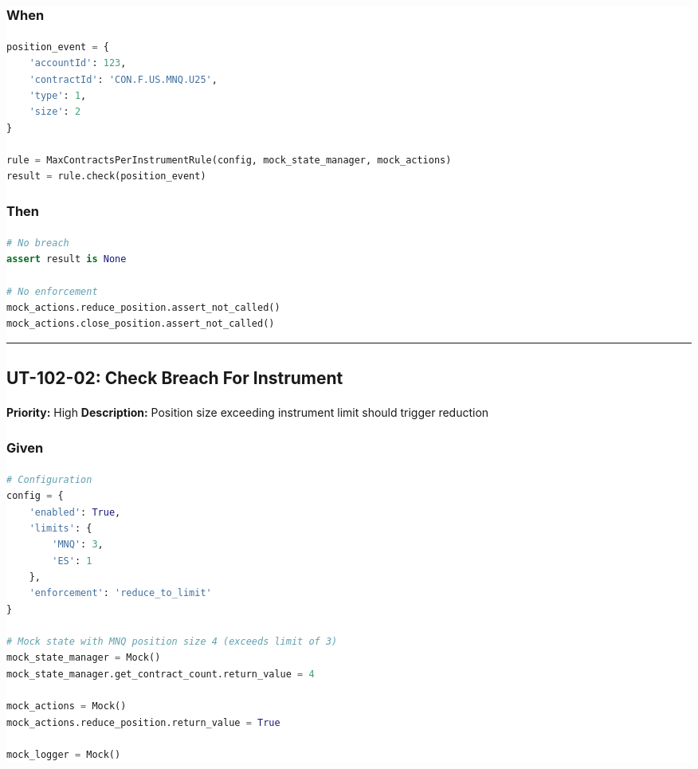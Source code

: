 ### When
```python
position_event = {
    'accountId': 123,
    'contractId': 'CON.F.US.MNQ.U25',
    'type': 1,
    'size': 2
}

rule = MaxContractsPerInstrumentRule(config, mock_state_manager, mock_actions)
result = rule.check(position_event)
```

### Then
```python
# No breach
assert result is None

# No enforcement
mock_actions.reduce_position.assert_not_called()
mock_actions.close_position.assert_not_called()
```

---

## UT-102-02: Check Breach For Instrument

**Priority:** High
**Description:** Position size exceeding instrument limit should trigger reduction

### Given
```python
# Configuration
config = {
    'enabled': True,
    'limits': {
        'MNQ': 3,
        'ES': 1
    },
    'enforcement': 'reduce_to_limit'
}

# Mock state with MNQ position size 4 (exceeds limit of 3)
mock_state_manager = Mock()
mock_state_manager.get_contract_count.return_value = 4

mock_actions = Mock()
mock_actions.reduce_position.return_value = True

mock_logger = Mock()
```
